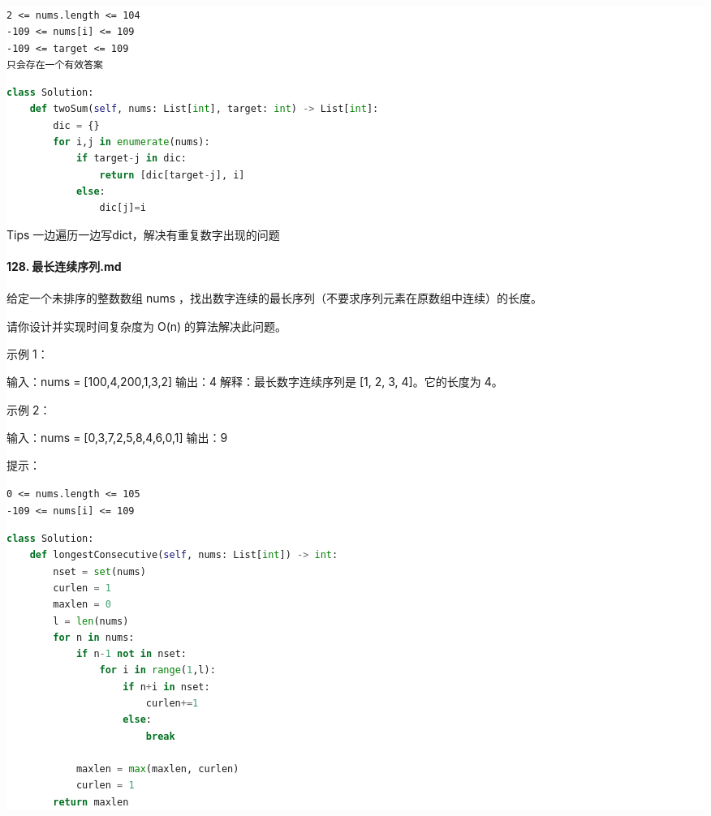     2 <= nums.length <= 104
    -109 <= nums[i] <= 109
    -109 <= target <= 109
    只会存在一个有效答案

```python
class Solution:
    def twoSum(self, nums: List[int], target: int) -> List[int]:
        dic = {} 
        for i,j in enumerate(nums):
            if target-j in dic:
                return [dic[target-j], i]
            else:
                dic[j]=i
```



Tips 一边遍历一边写dict，解决有重复数字出现的问题
#### 128. 最长连续序列.md
给定一个未排序的整数数组 nums ，找出数字连续的最长序列（不要求序列元素在原数组中连续）的长度。

请你设计并实现时间复杂度为 O(n) 的算法解决此问题。

 

示例 1：

输入：nums = [100,4,200,1,3,2]
输出：4
解释：最长数字连续序列是 [1, 2, 3, 4]。它的长度为 4。

示例 2：

输入：nums = [0,3,7,2,5,8,4,6,0,1]
输出：9

 

提示：

    0 <= nums.length <= 105
    -109 <= nums[i] <= 109



```python
class Solution:
    def longestConsecutive(self, nums: List[int]) -> int:
        nset = set(nums)
        curlen = 1 
        maxlen = 0 
        l = len(nums)
        for n in nums:
            if n-1 not in nset:
                for i in range(1,l):
                    if n+i in nset:
                        curlen+=1 
                    else:
                        break 

            maxlen = max(maxlen, curlen)
            curlen = 1 
        return maxlen
```
